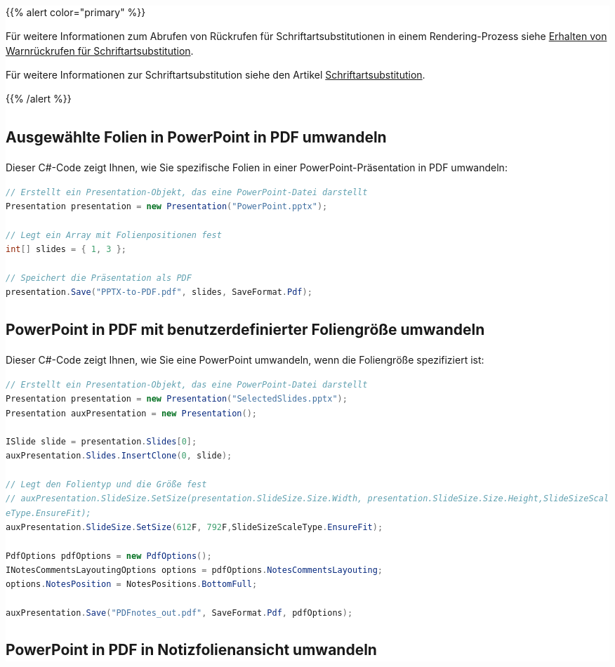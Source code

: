 {{%  alert color="primary"  %}} 

Für weitere Informationen zum Abrufen von Rückrufen für Schriftartsubstitutionen in einem Rendering-Prozess siehe [Erhalten von Warnrückrufen für Schriftartsubstitution](https://docs.aspose.com/slides/net/getting-warning-callbacks-for-fonts-substitution-in-aspose-slides/).

Für weitere Informationen zur Schriftartsubstitution siehe den Artikel [Schriftartsubstitution](https://docs.aspose.com/slides/net/font-substitution/).

{{% /alert %}} 

## **Ausgewählte Folien in PowerPoint in PDF umwandeln**

Dieser C#-Code zeigt Ihnen, wie Sie spezifische Folien in einer PowerPoint-Präsentation in PDF umwandeln:

```c#
// Erstellt ein Presentation-Objekt, das eine PowerPoint-Datei darstellt
Presentation presentation = new Presentation("PowerPoint.pptx");

// Legt ein Array mit Folienpositionen fest
int[] slides = { 1, 3 };

// Speichert die Präsentation als PDF
presentation.Save("PPTX-to-PDF.pdf", slides, SaveFormat.Pdf);
```

## **PowerPoint in PDF mit benutzerdefinierter Foliengröße umwandeln**

Dieser C#-Code zeigt Ihnen, wie Sie eine PowerPoint umwandeln, wenn die Foliengröße spezifiziert ist:

```c#
// Erstellt ein Presentation-Objekt, das eine PowerPoint-Datei darstellt 
Presentation presentation = new Presentation("SelectedSlides.pptx");
Presentation auxPresentation = new Presentation();

ISlide slide = presentation.Slides[0];
auxPresentation.Slides.InsertClone(0, slide);

// Legt den Folientyp und die Größe fest 
// auxPresentation.SlideSize.SetSize(presentation.SlideSize.Size.Width, presentation.SlideSize.Size.Height,SlideSizeScaleType.EnsureFit);
auxPresentation.SlideSize.SetSize(612F, 792F,SlideSizeScaleType.EnsureFit);

PdfOptions pdfOptions = new PdfOptions();
INotesCommentsLayoutingOptions options = pdfOptions.NotesCommentsLayouting;
options.NotesPosition = NotesPositions.BottomFull;

auxPresentation.Save("PDFnotes_out.pdf", SaveFormat.Pdf, pdfOptions);
```

## **PowerPoint in PDF in Notizfolienansicht umwandeln**
